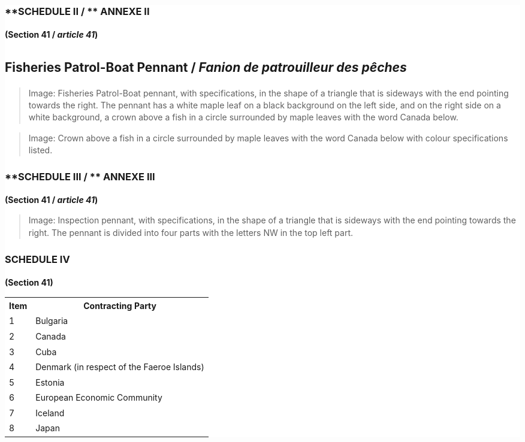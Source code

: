 



### **SCHEDULE II / ** ANNEXE II
**(Section 41 / *article 41*)**
## Fisheries Patrol-Boat Pennant / *Fanion de patrouilleur des pêches*
> Image: Fisheries Patrol-Boat pennant, with specifications, in the shape of a triangle that is sideways with the end pointing towards the right. The pennant has a white maple leaf on a black background on the left side, and on the right side on a white background, a crown above a fish in a circle surrounded by maple leaves with the word Canada below.

> Image: Crown above a fish in a circle surrounded by maple leaves with the word Canada below with colour specifications listed.




### **SCHEDULE III / ** ANNEXE III
**(Section 41 / *article 41*)**
> Image: Inspection pennant, with specifications, in the shape of a triangle that is sideways with the end pointing towards the right. The pennant is divided into four parts with the letters NW in the top left part.




### **SCHEDULE IV** 
**(Section 41)**
<table>
<tr>
<th>Item</th>
<th>Contracting Party</th>
</tr>
<tr>
<td>1</td>
<td>Bulgaria</td>
</tr>
<tr>
<td>2</td>
<td>Canada</td>
</tr>
<tr>
<td>3</td>
<td>Cuba</td>
</tr>
<tr>
<td>4</td>
<td>Denmark (in respect of the Faeroe Islands)</td>
</tr>
<tr>
<td>5</td>
<td>Estonia</td>
</tr>
<tr>
<td>6</td>
<td>European Economic Community</td>
</tr>
<tr>
<td>7</td>
<td>Iceland</td>
</tr>
<tr>
<td>8</td>
<td>Japan</td>
